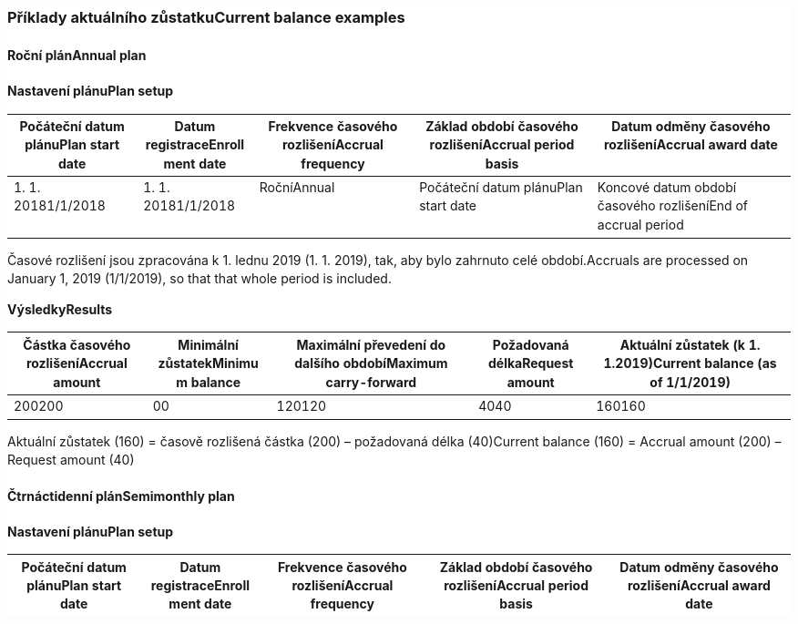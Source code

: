 ### <a name="current-balance-examples"></a><span data-ttu-id="b5d7c-185">Příklady aktuálního zůstatku</span><span class="sxs-lookup"><span data-stu-id="b5d7c-185">Current balance examples</span></span>

#### <a name="annual-plan"></a><span data-ttu-id="b5d7c-186">Roční plán</span><span class="sxs-lookup"><span data-stu-id="b5d7c-186">Annual plan</span></span>

<span data-ttu-id="b5d7c-187">**Nastavení plánu**</span><span class="sxs-lookup"><span data-stu-id="b5d7c-187">**Plan setup**</span></span>

| <span data-ttu-id="b5d7c-188">Počáteční datum plánu</span><span class="sxs-lookup"><span data-stu-id="b5d7c-188">Plan start date</span></span> | <span data-ttu-id="b5d7c-189">Datum registrace</span><span class="sxs-lookup"><span data-stu-id="b5d7c-189">Enrollment date</span></span> | <span data-ttu-id="b5d7c-190">Frekvence časového rozlišení</span><span class="sxs-lookup"><span data-stu-id="b5d7c-190">Accrual frequency</span></span> | <span data-ttu-id="b5d7c-191">Základ období časového rozlišení</span><span class="sxs-lookup"><span data-stu-id="b5d7c-191">Accrual period basis</span></span> | <span data-ttu-id="b5d7c-192">Datum odměny časového rozlišení</span><span class="sxs-lookup"><span data-stu-id="b5d7c-192">Accrual award date</span></span>    |
|-----------------|-----------------|-------------------|----------------------|-----------------------|
| <span data-ttu-id="b5d7c-193">1. 1. 2018</span><span class="sxs-lookup"><span data-stu-id="b5d7c-193">1/1/2018</span></span>        | <span data-ttu-id="b5d7c-194">1. 1. 2018</span><span class="sxs-lookup"><span data-stu-id="b5d7c-194">1/1/2018</span></span>        | <span data-ttu-id="b5d7c-195">Roční</span><span class="sxs-lookup"><span data-stu-id="b5d7c-195">Annual</span></span>            | <span data-ttu-id="b5d7c-196">Počáteční datum plánu</span><span class="sxs-lookup"><span data-stu-id="b5d7c-196">Plan start date</span></span>      | <span data-ttu-id="b5d7c-197">Koncové datum období časového rozlišení</span><span class="sxs-lookup"><span data-stu-id="b5d7c-197">End of accrual period</span></span> |

<span data-ttu-id="b5d7c-198">Časové rozlišení jsou zpracována k 1. lednu 2019 (1. 1. 2019), tak, aby bylo zahrnuto celé období.</span><span class="sxs-lookup"><span data-stu-id="b5d7c-198">Accruals are processed on January 1, 2019 (1/1/2019), so that that whole period is included.</span></span>

<span data-ttu-id="b5d7c-199">**Výsledky**</span><span class="sxs-lookup"><span data-stu-id="b5d7c-199">**Results**</span></span>

| <span data-ttu-id="b5d7c-200">Částka časového rozlišení</span><span class="sxs-lookup"><span data-stu-id="b5d7c-200">Accrual amount</span></span> | <span data-ttu-id="b5d7c-201">Minimální zůstatek</span><span class="sxs-lookup"><span data-stu-id="b5d7c-201">Minimum balance</span></span> | <span data-ttu-id="b5d7c-202">Maximální převedení do dalšího období</span><span class="sxs-lookup"><span data-stu-id="b5d7c-202">Maximum carry-forward</span></span> | <span data-ttu-id="b5d7c-203">Požadovaná délka</span><span class="sxs-lookup"><span data-stu-id="b5d7c-203">Request amount</span></span> | <span data-ttu-id="b5d7c-204">Aktuální zůstatek (k 1. 1.2019)</span><span class="sxs-lookup"><span data-stu-id="b5d7c-204">Current balance (as of 1/1/2019)</span></span> |
|----------------|-----------------|-----------------------|----------------|----------------------------------|
| <span data-ttu-id="b5d7c-205">200</span><span class="sxs-lookup"><span data-stu-id="b5d7c-205">200</span></span>            | <span data-ttu-id="b5d7c-206">0</span><span class="sxs-lookup"><span data-stu-id="b5d7c-206">0</span></span>               | <span data-ttu-id="b5d7c-207">120</span><span class="sxs-lookup"><span data-stu-id="b5d7c-207">120</span></span>                   | <span data-ttu-id="b5d7c-208">40</span><span class="sxs-lookup"><span data-stu-id="b5d7c-208">40</span></span>             | <span data-ttu-id="b5d7c-209">160</span><span class="sxs-lookup"><span data-stu-id="b5d7c-209">160</span></span>                              |

<span data-ttu-id="b5d7c-210">Aktuální zůstatek (160) = časově rozlišená částka (200) – požadovaná délka (40)</span><span class="sxs-lookup"><span data-stu-id="b5d7c-210">Current balance (160) = Accrual amount (200) – Request amount (40)</span></span>

#### <a name="semimonthly-plan"></a><span data-ttu-id="b5d7c-211">Čtrnáctidenní plán</span><span class="sxs-lookup"><span data-stu-id="b5d7c-211">Semimonthly plan</span></span>

<span data-ttu-id="b5d7c-212">**Nastavení plánu**</span><span class="sxs-lookup"><span data-stu-id="b5d7c-212">**Plan setup**</span></span>

| <span data-ttu-id="b5d7c-213">Počáteční datum plánu</span><span class="sxs-lookup"><span data-stu-id="b5d7c-213">Plan start date</span></span> | <span data-ttu-id="b5d7c-214">Datum registrace</span><span class="sxs-lookup"><span data-stu-id="b5d7c-214">Enrollment date</span></span> | <span data-ttu-id="b5d7c-215">Frekvence časového rozlišení</span><span class="sxs-lookup"><span data-stu-id="b5d7c-215">Accrual frequency</span></span> | <span data-ttu-id="b5d7c-216">Základ období časového rozlišení</span><span class="sxs-lookup"><span data-stu-id="b5d7c-216">Accrual period basis</span></span> | <span data-ttu-id="b5d7c-217">Datum odměny časového rozlišení</span><span class="sxs-lookup"><span data-stu-id="b5d7c-217">Accrual award date</span></span>    |
|-----------------|-----------------|-------------------|----------------------|-----------------------|